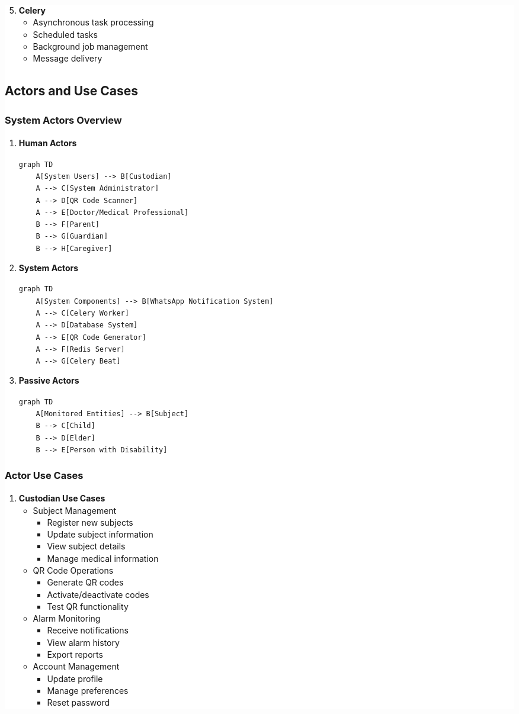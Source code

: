 5. **Celery**
   - Asynchronous task processing
   - Scheduled tasks
   - Background job management
   - Message delivery

## Actors and Use Cases

### System Actors Overview

1. **Human Actors**
   ```mermaid
   graph TD
       A[System Users] --> B[Custodian]
       A --> C[System Administrator]
       A --> D[QR Code Scanner]
       A --> E[Doctor/Medical Professional]
       B --> F[Parent]
       B --> G[Guardian]
       B --> H[Caregiver]
   ```

2. **System Actors**
   ```mermaid
   graph TD
       A[System Components] --> B[WhatsApp Notification System]
       A --> C[Celery Worker]
       A --> D[Database System]
       A --> E[QR Code Generator]
       A --> F[Redis Server]
       A --> G[Celery Beat]
   ```

3. **Passive Actors**
   ```mermaid
   graph TD
       A[Monitored Entities] --> B[Subject]
       B --> C[Child]
       B --> D[Elder]
       B --> E[Person with Disability]
   ```

### Actor Use Cases

1. **Custodian Use Cases**
   - Subject Management
     * Register new subjects
     * Update subject information
     * View subject details
     * Manage medical information
   - QR Code Operations
     * Generate QR codes
     * Activate/deactivate codes
     * Test QR functionality
   - Alarm Monitoring
     * Receive notifications
     * View alarm history
     * Export reports
   - Account Management
     * Update profile
     * Manage preferences
     * Reset password
